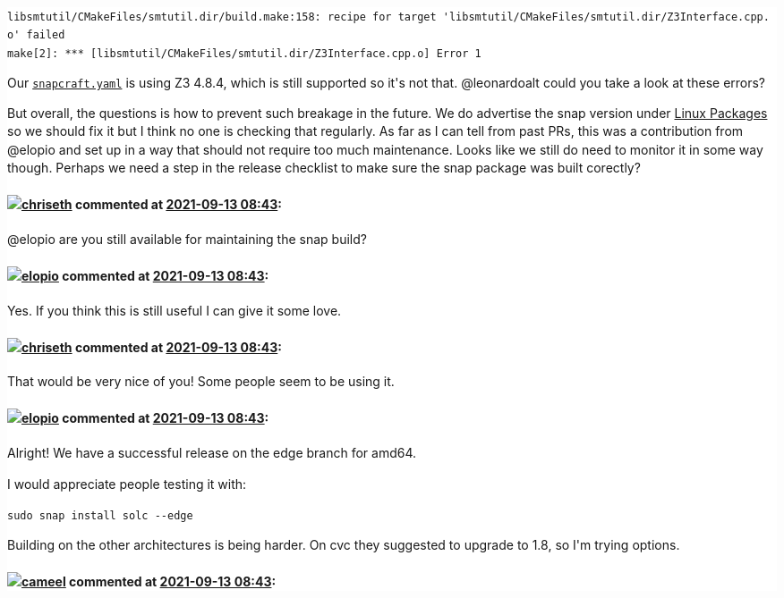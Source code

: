 ```
libsmtutil/CMakeFiles/smtutil.dir/build.make:158: recipe for target 'libsmtutil/CMakeFiles/smtutil.dir/Z3Interface.cpp.o' failed
make[2]: *** [libsmtutil/CMakeFiles/smtutil.dir/Z3Interface.cpp.o] Error 1
```

Our [`snapcraft.yaml`](https://github.com/ethereum/solidity/blob/develop/snap/snapcraft.yaml) is using Z3 4.8.4, which is still supported so it's not that. @leonardoalt could you take a look at these errors?

But overall, the questions is how to prevent such breakage in the future. We do advertise the snap version under [Linux Packages](https://docs.soliditylang.org/en/latest/installing-solidity.html#linux-packages) so we should fix it but I think no one is checking that regularly. As far as I can tell from past PRs, this was a contribution from @elopio and set up in a way that should not require too much maintenance. Looks like we still do need to monitor it in some way though. Perhaps we need a step in the release checklist to make sure the snap package was built corectly?

#### <img src="https://avatars.githubusercontent.com/u/9073706?v=4" width="50">[chriseth](https://github.com/chriseth) commented at [2021-09-13 08:43](https://github.com/ethereum/solidity/issues/11940#issuecomment-922930377):

@elopio are you still available for maintaining the snap build?

#### <img src="https://avatars.githubusercontent.com/u/617831?u=b36c07f0703da3bdbef7b3a4ba7fea66ee600875&v=4" width="50">[elopio](https://github.com/elopio) commented at [2021-09-13 08:43](https://github.com/ethereum/solidity/issues/11940#issuecomment-927338086):

Yes. If you think this is still useful I can give it some love.

#### <img src="https://avatars.githubusercontent.com/u/9073706?v=4" width="50">[chriseth](https://github.com/chriseth) commented at [2021-09-13 08:43](https://github.com/ethereum/solidity/issues/11940#issuecomment-927733680):

That would be very nice of you! Some people seem to be using it.

#### <img src="https://avatars.githubusercontent.com/u/617831?u=b36c07f0703da3bdbef7b3a4ba7fea66ee600875&v=4" width="50">[elopio](https://github.com/elopio) commented at [2021-09-13 08:43](https://github.com/ethereum/solidity/issues/11940#issuecomment-932414694):

Alright! We have a successful release on the edge branch for amd64.

I would appreciate people testing it with:

```
sudo snap install solc --edge
```

Building on the other architectures is being harder. On cvc they suggested to upgrade to 1.8, so I'm trying options.

#### <img src="https://avatars.githubusercontent.com/u/137030?v=4" width="50">[cameel](https://github.com/cameel) commented at [2021-09-13 08:43](https://github.com/ethereum/solidity/issues/11940#issuecomment-932498682):
